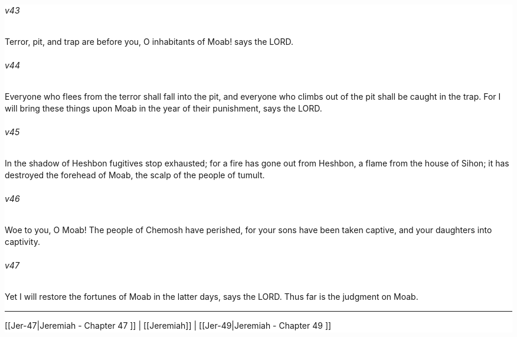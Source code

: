 ###### v43
Terror, pit, and trap are before you, O inhabitants of Moab! says the LORD.
###### v44
Everyone who flees from the terror shall fall into the pit, and everyone who climbs out of the pit shall be caught in the trap. For I will bring these things upon Moab in the year of their punishment, says the LORD.
###### v45
In the shadow of Heshbon fugitives stop exhausted; for a fire has gone out from Heshbon, a flame from the house of Sihon; it has destroyed the forehead of Moab, the scalp of the people of tumult.
###### v46
Woe to you, O Moab! The people of Chemosh have perished, for your sons have been taken captive, and your daughters into captivity.
###### v47
Yet I will restore the fortunes of Moab in the latter days, says the LORD. Thus far is the judgment on Moab.

***

[[Jer-47|Jeremiah - Chapter 47 ]] | [[Jeremiah]] | [[Jer-49|Jeremiah - Chapter 49 ]]
